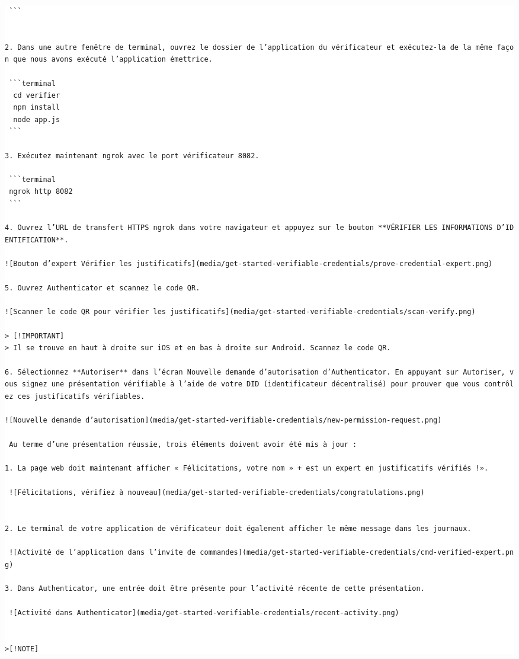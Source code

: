    ```terminal
    ```


2. Dans une autre fenêtre de terminal, ouvrez le dossier de l’application du vérificateur et exécutez-la de la même façon que nous avons exécuté l’application émettrice.

    ```terminal
     cd verifier
     npm install
     node app.js
    ```

3. Exécutez maintenant ngrok avec le port vérificateur 8082.

    ```terminal
    ngrok http 8082
    ```

4. Ouvrez l’URL de transfert HTTPS ngrok dans votre navigateur et appuyez sur le bouton **VÉRIFIER LES INFORMATIONS D’IDENTIFICATION**.  

   ![Bouton d’expert Vérifier les justificatifs](media/get-started-verifiable-credentials/prove-credential-expert.png)

5. Ouvrez Authenticator et scannez le code QR.

   ![Scanner le code QR pour vérifier les justificatifs](media/get-started-verifiable-credentials/scan-verify.png)

  > [!IMPORTANT]
  > Il se trouve en haut à droite sur iOS et en bas à droite sur Android. Scannez le code QR.

6. Sélectionnez **Autoriser** dans l’écran Nouvelle demande d’autorisation d’Authenticator. En appuyant sur Autoriser, vous signez une présentation vérifiable à l’aide de votre DID (identificateur décentralisé) pour prouver que vous contrôlez ces justificatifs vérifiables.

   ![Nouvelle demande d’autorisation](media/get-started-verifiable-credentials/new-permission-request.png)

    Au terme d’une présentation réussie, trois éléments doivent avoir été mis à jour :

   1. La page web doit maintenant afficher « Félicitations, votre nom » + est un expert en justificatifs vérifiés !».
   
    ![Félicitations, vérifiez à nouveau](media/get-started-verifiable-credentials/congratulations.png)


   2. Le terminal de votre application de vérificateur doit également afficher le même message dans les journaux.
   
    ![Activité de l’application dans l’invite de commandes](media/get-started-verifiable-credentials/cmd-verified-expert.png)

   3. Dans Authenticator, une entrée doit être présente pour l’activité récente de cette présentation.

    ![Activité dans Authenticator](media/get-started-verifiable-credentials/recent-activity.png)

   
>[!NOTE]
   ```